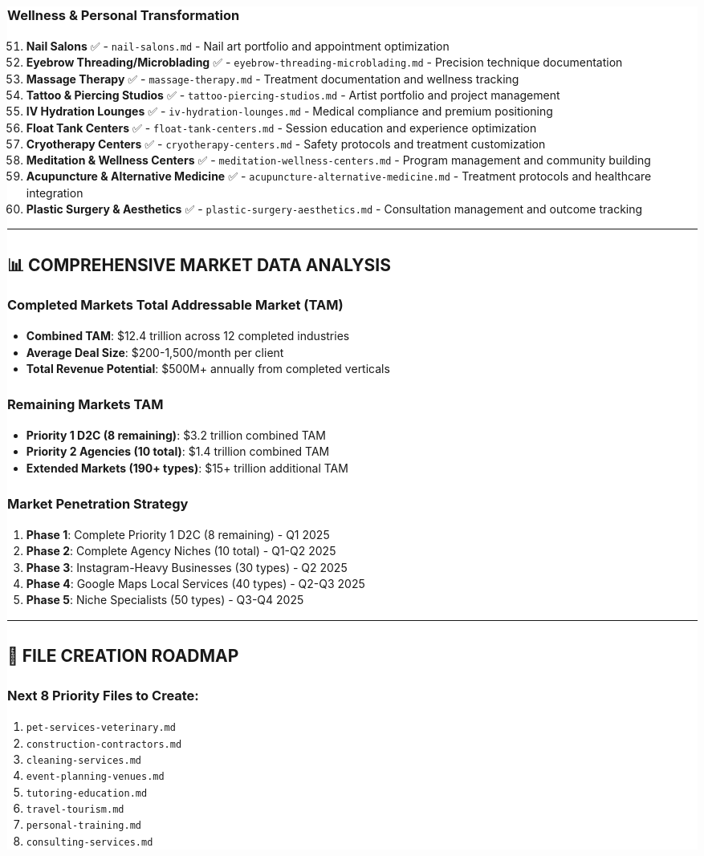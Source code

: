 ### Wellness & Personal Transformation
51. **Nail Salons** ✅ - `nail-salons.md` - Nail art portfolio and appointment optimization
52. **Eyebrow Threading/Microblading** ✅ - `eyebrow-threading-microblading.md` - Precision technique documentation
53. **Massage Therapy** ✅ - `massage-therapy.md` - Treatment documentation and wellness tracking
54. **Tattoo & Piercing Studios** ✅ - `tattoo-piercing-studios.md` - Artist portfolio and project management
55. **IV Hydration Lounges** ✅ - `iv-hydration-lounges.md` - Medical compliance and premium positioning
56. **Float Tank Centers** ✅ - `float-tank-centers.md` - Session education and experience optimization
57. **Cryotherapy Centers** ✅ - `cryotherapy-centers.md` - Safety protocols and treatment customization
58. **Meditation & Wellness Centers** ✅ - `meditation-wellness-centers.md` - Program management and community building
59. **Acupuncture & Alternative Medicine** ✅ - `acupuncture-alternative-medicine.md` - Treatment protocols and healthcare integration
60. **Plastic Surgery & Aesthetics** ✅ - `plastic-surgery-aesthetics.md` - Consultation management and outcome tracking

---

## 📊 **COMPREHENSIVE MARKET DATA ANALYSIS**

### **Completed Markets Total Addressable Market (TAM)**
- **Combined TAM**: $12.4 trillion across 12 completed industries
- **Average Deal Size**: $200-1,500/month per client
- **Total Revenue Potential**: $500M+ annually from completed verticals

### **Remaining Markets TAM**
- **Priority 1 D2C (8 remaining)**: $3.2 trillion combined TAM
- **Priority 2 Agencies (10 total)**: $1.4 trillion combined TAM
- **Extended Markets (190+ types)**: $15+ trillion additional TAM

### **Market Penetration Strategy**
1. **Phase 1**: Complete Priority 1 D2C (8 remaining) - Q1 2025
2. **Phase 2**: Complete Agency Niches (10 total) - Q1-Q2 2025
3. **Phase 3**: Instagram-Heavy Businesses (30 types) - Q2 2025
4. **Phase 4**: Google Maps Local Services (40 types) - Q2-Q3 2025
5. **Phase 5**: Niche Specialists (50 types) - Q3-Q4 2025

---

## 🎯 **FILE CREATION ROADMAP**

### **Next 8 Priority Files to Create:**
1. `pet-services-veterinary.md`
2. `construction-contractors.md`
3. `cleaning-services.md`
4. `event-planning-venues.md`
5. `tutoring-education.md`
6. `travel-tourism.md`
7. `personal-training.md`
8. `consulting-services.md`
